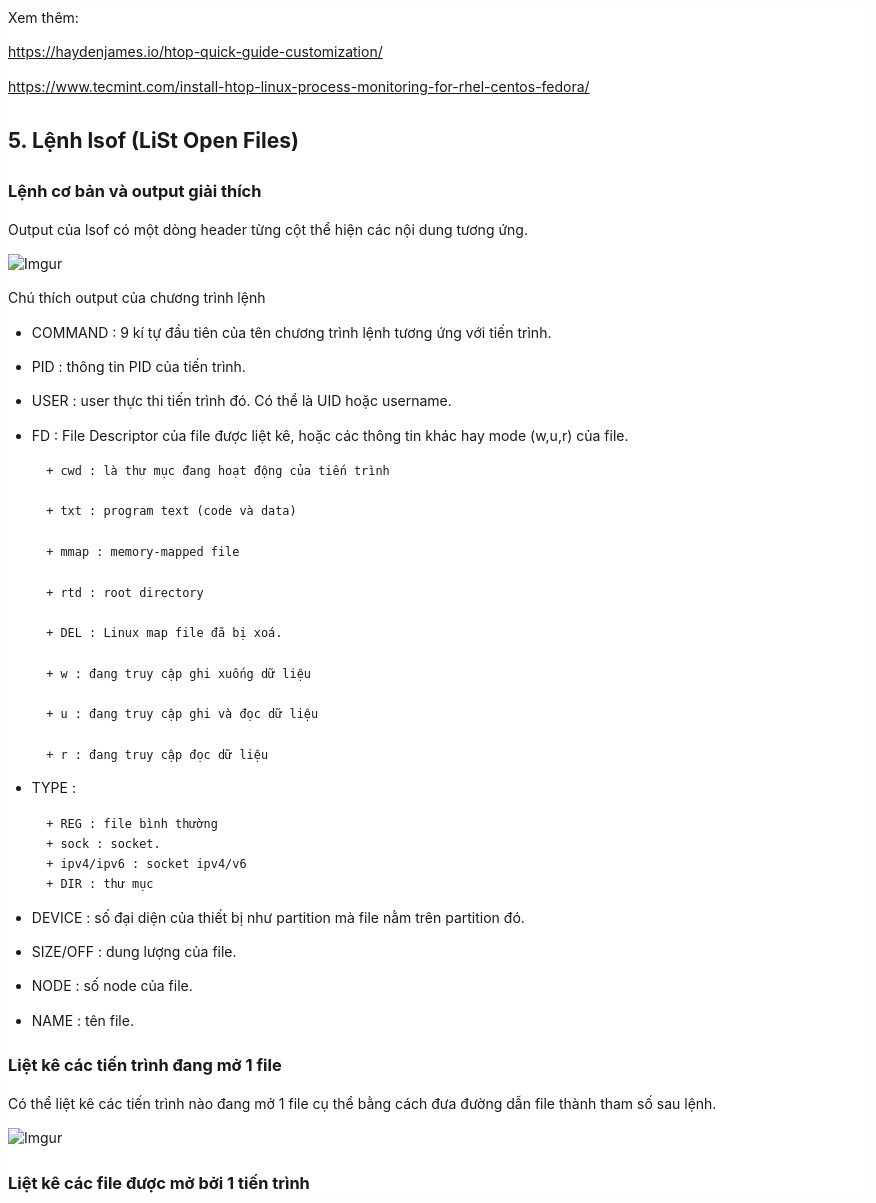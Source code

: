 Xem thêm: 

https://haydenjames.io/htop-quick-guide-customization/

https://www.tecmint.com/install-htop-linux-process-monitoring-for-rhel-centos-fedora/

## 5. Lệnh lsof (LiSt Open Files) <a name="lsof"></a>

### Lệnh cơ bản và output giải thích

Output của lsof có một dòng header từng cột thể hiện các nội dung tương ứng. 

![Imgur](https://i.imgur.com/uCpcEUy.png)

Chú thích output của chương trình lệnh
- COMMAND : 9 kí tự đầu tiên của tên chương trình lệnh tương ứng với tiến trình.
- PID : thông tin PID của tiến trình.
- USER : user thực thi tiến trình đó. Có thể là UID hoặc username.
- FD : File Descriptor của file được liệt kê, hoặc các thông tin khác hay mode (w,u,r) của file.

        + cwd : là thư mục đang hoạt động của tiến trình

        + txt : program text (code và data)

        + mmap : memory-mapped file

        + rtd : root directory

        + DEL : Linux map file đã bị xoá.

        + w : đang truy cập ghi xuống dữ liệu

        + u : đang truy cập ghi và đọc dữ liệu
        
        + r : đang truy cập đọc dữ liệu

- TYPE :

        + REG : file bình thường
        + sock : socket.
        + ipv4/ipv6 : socket ipv4/v6
        + DIR : thư mục

- DEVICE : số đại diện của thiết bị như partition mà file nằm trên partition đó.

- SIZE/OFF : dung lượng của file.
- NODE : số node của file.
- NAME : tên file.

### Liệt kê các tiến trình đang mở 1 file

Có thể liệt kê các tiến trình nào đang mở 1 file cụ thể bằng cách đưa đường dẫn file thành tham số sau lệnh.

![Imgur](https://i.imgur.com/NFLyGcU.png)

### Liệt kê các file được mở bởi 1 tiến trình
